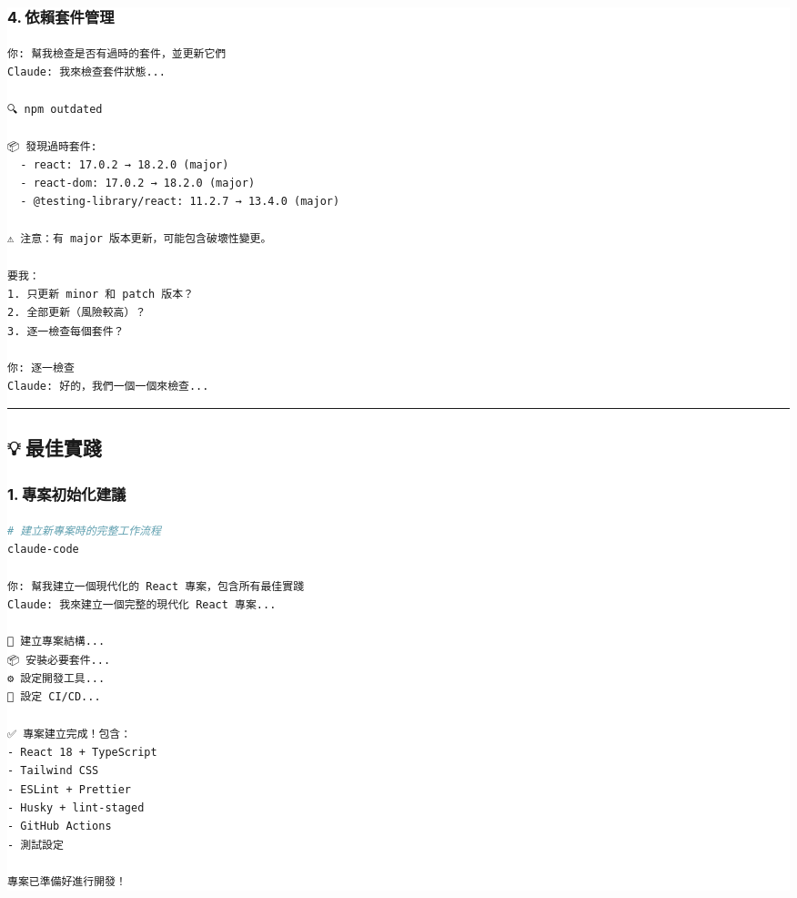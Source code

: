 ### 4. 依賴套件管理

```
你: 幫我檢查是否有過時的套件，並更新它們
Claude: 我來檢查套件狀態...

🔍 npm outdated

📦 發現過時套件:
  - react: 17.0.2 → 18.2.0 (major)
  - react-dom: 17.0.2 → 18.2.0 (major)  
  - @testing-library/react: 11.2.7 → 13.4.0 (major)

⚠️ 注意：有 major 版本更新，可能包含破壞性變更。

要我：
1. 只更新 minor 和 patch 版本？
2. 全部更新（風險較高）？
3. 逐一檢查每個套件？

你: 逐一檢查
Claude: 好的，我們一個一個來檢查...
```

---

## 💡 最佳實踐

### 1. 專案初始化建議

```bash
# 建立新專案時的完整工作流程
claude-code

你: 幫我建立一個現代化的 React 專案，包含所有最佳實踐
Claude: 我來建立一個完整的現代化 React 專案...

🚀 建立專案結構...
📦 安裝必要套件...
⚙️ 設定開發工具...
🔧 設定 CI/CD...

✅ 專案建立完成！包含：
- React 18 + TypeScript
- Tailwind CSS
- ESLint + Prettier
- Husky + lint-staged
- GitHub Actions
- 測試設定

專案已準備好進行開發！
```
